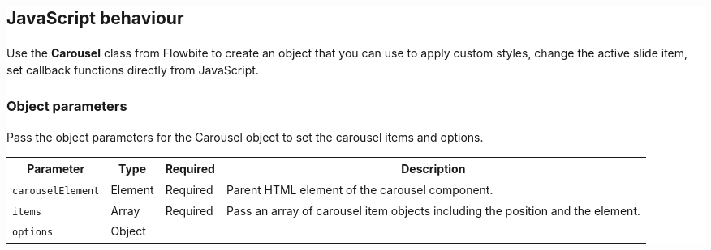 ## JavaScript behaviour

Use the **Carousel** class from Flowbite to create an object that you can use to apply custom styles, change the active slide item, set callback functions directly from JavaScript.

### Object parameters

Pass the object parameters for the Carousel object to set the carousel items and options.

<div class="relative my-10 overflow-x-auto shadow-md sm:rounded-lg">
  <table class="w-full text-sm text-left text-gray-500 dark:text-gray-400">
      <thead class="bg-gray-50 dark:bg-gray-700">
          <tr class="text-xs font-medium uppercase">
              <th scope="col" class="px-6 py-3">
                  Parameter
              </th>
              <th scope="col" class="px-6 py-3">
                  Type
              </th>
              <th scope="col" class="px-6 py-3">
                  Required
              </th>
              <th scope="col" class="px-6 py-3">
                  Description
              </th>
          </tr>
      </thead>
      <tbody>
          <tr class="border-b dark:bg-gray-800 dark:border-gray-700 border-gray-200">
              <td class="px-6 py-4 font-medium">
                  <code class="text-blue-600 dark:text-blue-400">carouselElement</code>
              </td>
              <td class="px-6 py-4">
                  Element
              </td>
              <td class="px-6 py-4">
                  Required
              </td>
              <td class="px-6 py-4">
                  Parent HTML element of the carousel component.
              </td>
          </tr>
          <tr class="border-b dark:bg-gray-800 dark:border-gray-700 border-gray-200">
              <td class="px-6 py-4 font-medium">
                  <code class="text-blue-600 dark:text-blue-400">items</code>
              </td>
              <td class="px-6 py-4">
                  Array
              </td>
              <td class="px-6 py-4">
                  Required
              </td>
              <td class="px-6 py-4">
                  Pass an array of carousel item objects including the position and the element.
              </td>
          </tr>
          <tr class="border-b dark:bg-gray-800 dark:border-gray-700 border-gray-200">
              <td class="px-6 py-4 font-medium">
                  <code class="text-blue-600 dark:text-blue-400">options</code>
              </td>
              <td class="px-6 py-4">
                Object
              </td>
              <td class="px-6 py-4">